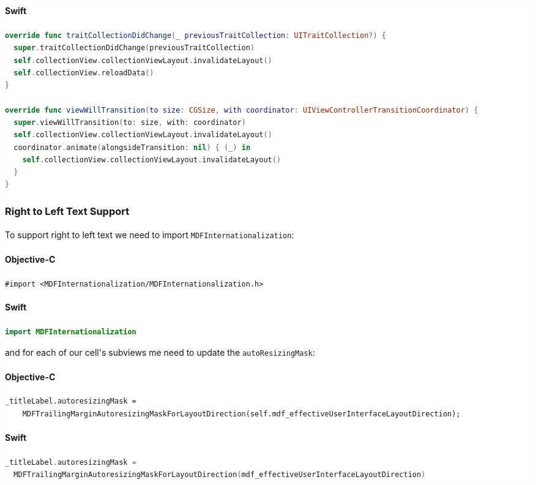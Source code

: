 #### Swift
```swift
override func traitCollectionDidChange(_ previousTraitCollection: UITraitCollection?) {
  super.traitCollectionDidChange(previousTraitCollection)
  self.collectionView.collectionViewLayout.invalidateLayout()
  self.collectionView.reloadData()
}

override func viewWillTransition(to size: CGSize, with coordinator: UIViewControllerTransitionCoordinator) {
  super.viewWillTransition(to: size, with: coordinator)
  self.collectionView.collectionViewLayout.invalidateLayout()
  coordinator.animate(alongsideTransition: nil) { (_) in
    self.collectionView.collectionViewLayout.invalidateLayout()
  }
}
```


### Right to Left Text Support

To support right to left text we need to import `MDFInternationalization`:



#### Objective-C
```objc
#import <MDFInternationalization/MDFInternationalization.h>
```

#### Swift
```swift
import MDFInternationalization
```


and for each of our cell's subviews me need to update the `autoResizingMask`:



#### Objective-C
```objc
_titleLabel.autoresizingMask =
    MDFTrailingMarginAutoresizingMaskForLayoutDirection(self.mdf_effectiveUserInterfaceLayoutDirection);
``` 

#### Swift
```swift
_titleLabel.autoresizingMask =
  MDFTrailingMarginAutoresizingMaskForLayoutDirection(mdf_effectiveUserInterfaceLayoutDirection)
```

